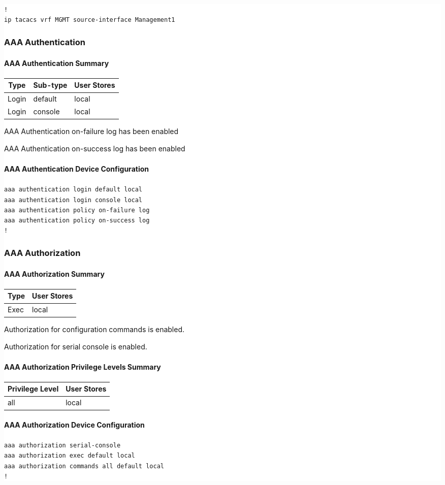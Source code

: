 ```eos
!
ip tacacs vrf MGMT source-interface Management1
```

### AAA Authentication

#### AAA Authentication Summary

| Type | Sub-type | User Stores |
| ---- | -------- | ---------- |
| Login | default | local |
| Login | console | local |

AAA Authentication on-failure log has been enabled

AAA Authentication on-success log has been enabled

#### AAA Authentication Device Configuration

```eos
aaa authentication login default local
aaa authentication login console local
aaa authentication policy on-failure log
aaa authentication policy on-success log
!
```

### AAA Authorization

#### AAA Authorization Summary

| Type | User Stores |
| ---- | ----------- |
| Exec | local |

Authorization for configuration commands is enabled.

Authorization for serial console is enabled.

#### AAA Authorization Privilege Levels Summary

| Privilege Level | User Stores |
| --------------- | ----------- |
| all | local |

#### AAA Authorization Device Configuration

```eos
aaa authorization serial-console
aaa authorization exec default local
aaa authorization commands all default local
!
```
